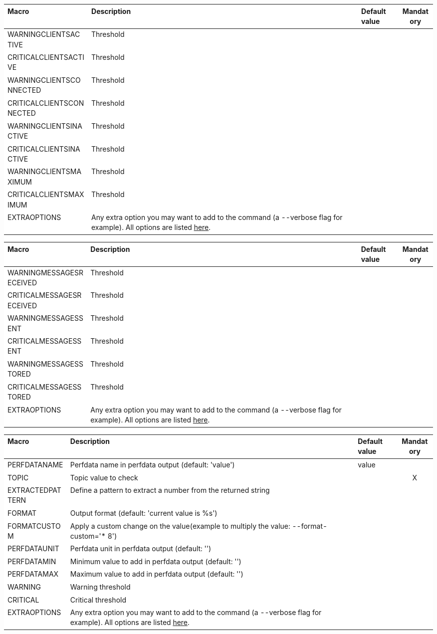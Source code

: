 <Tabs groupId="sync">
<TabItem value="Clients" label="Clients">

| Macro                    | Description                                                                                        | Default value     | Mandatory   |
|:-------------------------|:---------------------------------------------------------------------------------------------------|:------------------|:-----------:|
| WARNINGCLIENTSACTIVE     | Threshold                                                                                          |                   |             |
| CRITICALCLIENTSACTIVE    | Threshold                                                                                          |                   |             |
| WARNINGCLIENTSCONNECTED  | Threshold                                                                                          |                   |             |
| CRITICALCLIENTSCONNECTED | Threshold                                                                                          |                   |             |
| WARNINGCLIENTSINACTIVE   | Threshold                                                                                          |                   |             |
| CRITICALCLIENTSINACTIVE  | Threshold                                                                                          |                   |             |
| WARNINGCLIENTSMAXIMUM    | Threshold                                                                                          |                   |             |
| CRITICALCLIENTSMAXIMUM   | Threshold                                                                                          |                   |             |
| EXTRAOPTIONS             | Any extra option you may want to add to the command (a --verbose flag for example). All options are listed [here](#available-options). |                   |             |

</TabItem>
<TabItem value="Messages" label="Messages">

| Macro                    | Description                                                                                        | Default value     | Mandatory   |
|:-------------------------|:---------------------------------------------------------------------------------------------------|:------------------|:-----------:|
| WARNINGMESSAGESRECEIVED  | Threshold                                                                                          |                   |             |
| CRITICALMESSAGESRECEIVED | Threshold                                                                                          |                   |             |
| WARNINGMESSAGESSENT      | Threshold                                                                                          |                   |             |
| CRITICALMESSAGESSENT     | Threshold                                                                                          |                   |             |
| WARNINGMESSAGESSTORED    | Threshold                                                                                          |                   |             |
| CRITICALMESSAGESSTORED   | Threshold                                                                                          |                   |             |
| EXTRAOPTIONS             | Any extra option you may want to add to the command (a --verbose flag for example). All options are listed [here](#available-options). |                   |             |

</TabItem>
<TabItem value="Numeric-Value" label="Numeric-Value">

| Macro            | Description                                                                                        | Default value     | Mandatory |
|:-----------------|:---------------------------------------------------------------------------------------------------|:------------------|:---------:|
| PERFDATANAME     | Perfdata name in perfdata output (default: 'value')                                                | value             |           |
| TOPIC            | Topic value to check                                                                               |                   |     X     |
| EXTRACTEDPATTERN | Define a pattern to extract a number from the returned string                                      |                   |           |
| FORMAT           | Output format (default: 'current value is %s')                                                     |                   |           |
| FORMATCUSTOM     | Apply a custom change on the value(example to multiply the value: --format-custom='* 8')           |                   |           |
| PERFDATAUNIT     | Perfdata unit in perfdata output (default: '')                                                     |                   |           |
| PERFDATAMIN      | Minimum value to add in perfdata output (default: '')                                              |                   |           |
| PERFDATAMAX      | Maximum value to add in perfdata output (default: '')                                              |                   |           |
| WARNING          | Warning threshold                                                                                  |                   |           |
| CRITICAL         | Critical threshold                                                                                 |                   |           |
| EXTRAOPTIONS     | Any extra option you may want to add to the command (a --verbose flag for example). All options are listed [here](#available-options). |                   |           |
